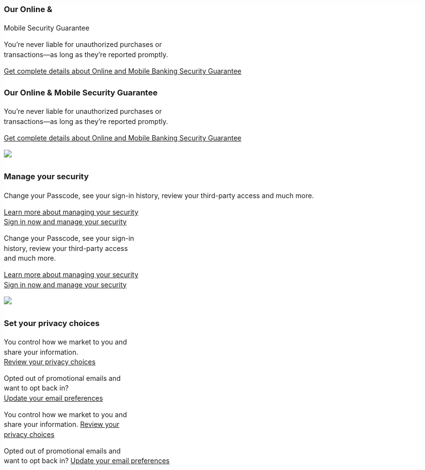 ### Our Online &  
Mobile Security Guarantee

You’re never liable for unauthorized purchases or  
transactions—as long as they’re reported promptly.

[Get complete details about Online and Mobile Banking Security Guarantee](https://www.bankofamerica.com/online-banking/online-banking-security-guarantee/)

### Our Online & Mobile Security Guarantee

You’re never liable for unauthorized purchases or  
transactions—as long as they’re reported promptly.

[Get complete details about Online and Mobile Banking Security Guarantee](https://www.bankofamerica.com/online-banking/online-banking-security-guarantee/)

![](https://www1.bac-assets.com/security-center/spa-assets/images/assets-images-site-security-center-three-columns-module-bofa_icon_alert2_186rgb-CSX3a249e44.svg)

### Manage your security

Change your Passcode, see your sign-in history, review your third-party access and much more.

[Learn more about managing your security](https://www.bankofamerica.com/security-center/online-banking/)  
[Sign in now and manage your security](https://secure.bankofamerica.com/login/sign-in/signOnV2Screen.go?reason=securitypreference)

Change your Passcode, see your sign-in  
history, review your third-party access  
and much more.

[Learn more about managing your security](https://www.bankofamerica.com/security-center/online-banking/)  
[Sign in now and manage your security](https://secure.bankofamerica.com/login/sign-in/signOnV2Screen.go?reason=securitypreference)

![](https://www1.bac-assets.com/security-center/spa-assets/images/assets-images-site-security-center-three-columns-module-bofa_icon_security2_186rgb-CSX7ae1a05e.svg)

### Set your privacy choices

You control how we market to you and  
share your information.  
[Review your privacy choices](https://secure.bankofamerica.com/customer/public/privacy.go?request_locale=en-US)

Opted out of promotional emails and  
want to opt back in?  
[Update your email preferences](https://preferences.em.bankofamerica.com/prefs/unsubrev/unsubrev)

You control how we market to you and  
share your information. [Review your  
privacy choices](https://secure.bankofamerica.com/customer/public/privacy.go?request_locale=en-US)

Opted out of promotional emails and  
want to opt back in? [Update your email preferences](https://preferences.em.bankofamerica.com/prefs/unsubrev/unsubrev)
